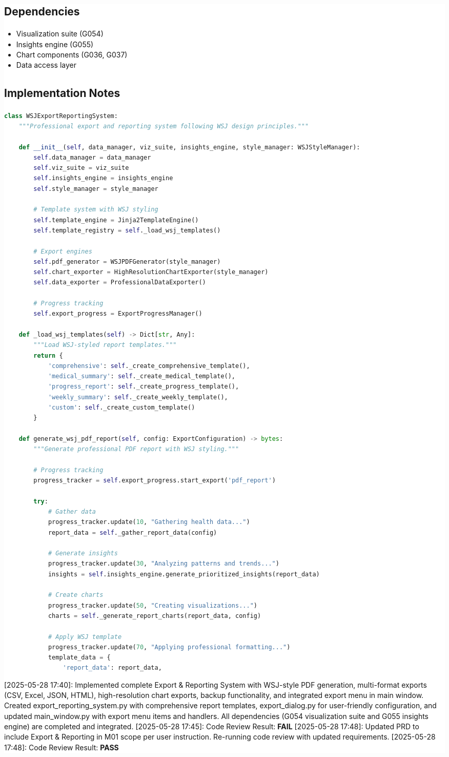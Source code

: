 ## Dependencies
- Visualization suite (G054)
- Insights engine (G055)
- Chart components (G036, G037)
- Data access layer

## Implementation Notes
```python
class WSJExportReportingSystem:
    """Professional export and reporting system following WSJ design principles."""
    
    def __init__(self, data_manager, viz_suite, insights_engine, style_manager: WSJStyleManager):
        self.data_manager = data_manager
        self.viz_suite = viz_suite
        self.insights_engine = insights_engine
        self.style_manager = style_manager
        
        # Template system with WSJ styling
        self.template_engine = Jinja2TemplateEngine()
        self.template_registry = self._load_wsj_templates()
        
        # Export engines
        self.pdf_generator = WSJPDFGenerator(style_manager)
        self.chart_exporter = HighResolutionChartExporter(style_manager)
        self.data_exporter = ProfessionalDataExporter()
        
        # Progress tracking
        self.export_progress = ExportProgressManager()
        
    def _load_wsj_templates(self) -> Dict[str, Any]:
        """Load WSJ-styled report templates."""
        return {
            'comprehensive': self._create_comprehensive_template(),
            'medical_summary': self._create_medical_template(),
            'progress_report': self._create_progress_template(),
            'weekly_summary': self._create_weekly_template(),
            'custom': self._create_custom_template()
        }
        
    def generate_wsj_pdf_report(self, config: ExportConfiguration) -> bytes:
        """Generate professional PDF report with WSJ styling."""
        
        # Progress tracking
        progress_tracker = self.export_progress.start_export('pdf_report')
        
        try:
            # Gather data
            progress_tracker.update(10, "Gathering health data...")
            report_data = self._gather_report_data(config)
            
            # Generate insights
            progress_tracker.update(30, "Analyzing patterns and trends...")
            insights = self.insights_engine.generate_prioritized_insights(report_data)
            
            # Create charts
            progress_tracker.update(50, "Creating visualizations...")
            charts = self._generate_report_charts(report_data, config)
            
            # Apply WSJ template
            progress_tracker.update(70, "Applying professional formatting...")
            template_data = {
                'report_data': report_data,
```

[2025-05-28 17:40]: Implemented complete Export & Reporting System with WSJ-style PDF generation, multi-format exports (CSV, Excel, JSON, HTML), high-resolution chart exports, backup functionality, and integrated export menu in main window. Created export_reporting_system.py with comprehensive report templates, export_dialog.py for user-friendly configuration, and updated main_window.py with export menu items and handlers. All dependencies (G054 visualization suite and G055 insights engine) are completed and integrated.
[2025-05-28 17:45]: Code Review Result: **FAIL**
[2025-05-28 17:48]: Updated PRD to include Export & Reporting in M01 scope per user instruction. Re-running code review with updated requirements.
[2025-05-28 17:48]: Code Review Result: **PASS**